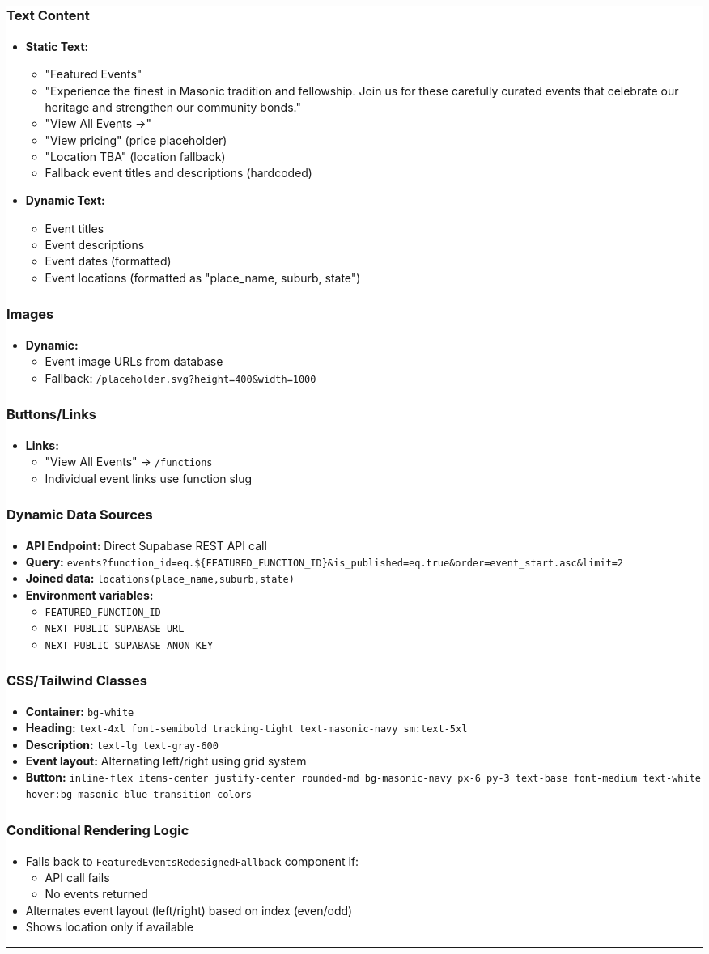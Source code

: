 ### Text Content
- **Static Text:**
  - "Featured Events"
  - "Experience the finest in Masonic tradition and fellowship. Join us for these carefully curated events that celebrate our heritage and strengthen our community bonds."
  - "View All Events →"
  - "View pricing" (price placeholder)
  - "Location TBA" (location fallback)
  - Fallback event titles and descriptions (hardcoded)

- **Dynamic Text:**
  - Event titles
  - Event descriptions
  - Event dates (formatted)
  - Event locations (formatted as "place_name, suburb, state")

### Images
- **Dynamic:**
  - Event image URLs from database
  - Fallback: `/placeholder.svg?height=400&width=1000`

### Buttons/Links
- **Links:**
  - "View All Events" → `/functions`
  - Individual event links use function slug

### Dynamic Data Sources
- **API Endpoint:** Direct Supabase REST API call
- **Query:** `events?function_id=eq.${FEATURED_FUNCTION_ID}&is_published=eq.true&order=event_start.asc&limit=2`
- **Joined data:** `locations(place_name,suburb,state)`
- **Environment variables:** 
  - `FEATURED_FUNCTION_ID`
  - `NEXT_PUBLIC_SUPABASE_URL`
  - `NEXT_PUBLIC_SUPABASE_ANON_KEY`

### CSS/Tailwind Classes
- **Container:** `bg-white`
- **Heading:** `text-4xl font-semibold tracking-tight text-masonic-navy sm:text-5xl`
- **Description:** `text-lg text-gray-600`
- **Event layout:** Alternating left/right using grid system
- **Button:** `inline-flex items-center justify-center rounded-md bg-masonic-navy px-6 py-3 text-base font-medium text-white hover:bg-masonic-blue transition-colors`

### Conditional Rendering Logic
- Falls back to `FeaturedEventsRedesignedFallback` component if:
  - API call fails
  - No events returned
- Alternates event layout (left/right) based on index (even/odd)
- Shows location only if available

---